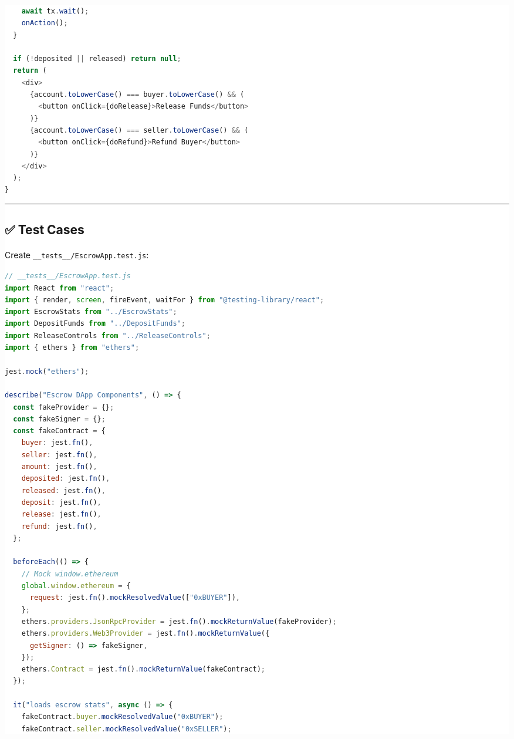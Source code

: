 ```js
    await tx.wait();
    onAction();
  }

  if (!deposited || released) return null;
  return (
    <div>
      {account.toLowerCase() === buyer.toLowerCase() && (
        <button onClick={doRelease}>Release Funds</button>
      )}
      {account.toLowerCase() === seller.toLowerCase() && (
        <button onClick={doRefund}>Refund Buyer</button>
      )}
    </div>
  );
}
```

---

## ✅ Test Cases

Create `__tests__/EscrowApp.test.js`:

```js
// __tests__/EscrowApp.test.js
import React from "react";
import { render, screen, fireEvent, waitFor } from "@testing-library/react";
import EscrowStats from "../EscrowStats";
import DepositFunds from "../DepositFunds";
import ReleaseControls from "../ReleaseControls";
import { ethers } from "ethers";

jest.mock("ethers");

describe("Escrow DApp Components", () => {
  const fakeProvider = {};
  const fakeSigner = {};
  const fakeContract = {
    buyer: jest.fn(),
    seller: jest.fn(),
    amount: jest.fn(),
    deposited: jest.fn(),
    released: jest.fn(),
    deposit: jest.fn(),
    release: jest.fn(),
    refund: jest.fn(),
  };

  beforeEach(() => {
    // Mock window.ethereum
    global.window.ethereum = {
      request: jest.fn().mockResolvedValue(["0xBUYER"]),
    };
    ethers.providers.JsonRpcProvider = jest.fn().mockReturnValue(fakeProvider);
    ethers.providers.Web3Provider = jest.fn().mockReturnValue({
      getSigner: () => fakeSigner,
    });
    ethers.Contract = jest.fn().mockReturnValue(fakeContract);
  });

  it("loads escrow stats", async () => {
    fakeContract.buyer.mockResolvedValue("0xBUYER");
    fakeContract.seller.mockResolvedValue("0xSELLER");
```